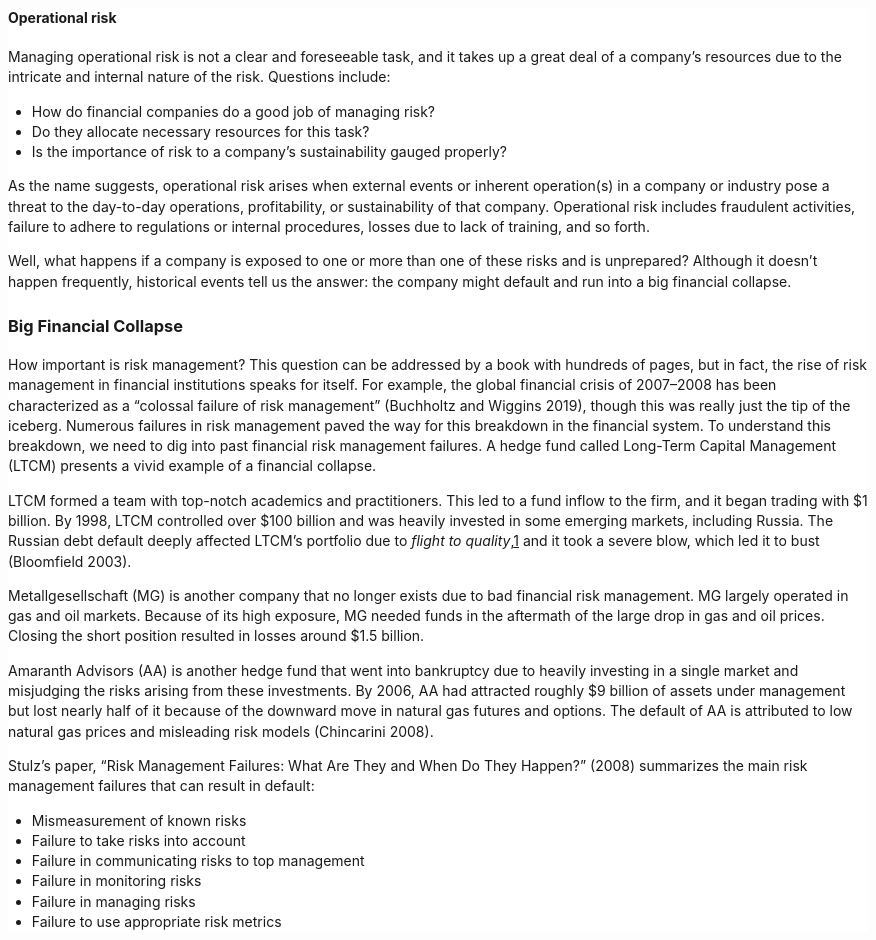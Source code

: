#### Operational risk

Managing operational risk is not a clear and foreseeable task, and it takes up a great deal of a company’s resources due to the intricate and internal nature of the risk. Questions include:

* How do financial companies do a good job of managing risk?
* Do they allocate necessary resources for this task?
* Is the importance of risk to a company’s sustainability gauged properly?

As the name suggests, operational risk arises when external events or inherent operation(s) in a company or industry pose a threat to the day-to-day operations, profitability, or sustainability of that company. Operational risk includes fraudulent activities, failure to adhere to regulations or internal procedures, losses due to lack of training, and so forth.

Well, what happens if a company is exposed to one or more than one of these risks and is unprepared? Although it doesn’t happen frequently, historical events tell us the answer: the company might default and run into a big financial collapse.

### Big Financial Collapse

How important is risk management? This question can be addressed by a book with hundreds of pages, but in fact, the rise of risk management in financial institutions speaks for itself. For example, the global financial crisis of 2007–2008 has been characterized as a “colossal failure of risk management” (Buchholtz and Wiggins 2019), though this was really just the tip of the iceberg. Numerous failures in risk management paved the way for this breakdown in the financial system. To understand this breakdown, we need to dig into past financial risk management failures. A hedge fund called Long-Term Capital Management (LTCM) presents a vivid example of a financial collapse.

LTCM formed a team with top-notch academics and practitioners. This led to a fund inflow to the firm, and it began trading with $1 billion. By 1998, LTCM controlled over $100 billion and was heavily invested in some emerging markets, including Russia. The Russian debt default deeply affected LTCM’s portfolio due to _flight to quality_,[1](https://learning.oreilly.com/library/view/machine-learning-for/9781492085249/ch01.html#idm45737256531568) and it took a severe blow, which led it to bust (Bloomfield 2003).

Metallgesellschaft (MG) is another company that no longer exists due to bad financial risk management. MG largely operated in gas and oil markets. Because of its high exposure, MG needed funds in the aftermath of the large drop in gas and oil prices. Closing the short position resulted in losses around $1.5 billion.

Amaranth Advisors (AA) is another hedge fund that went into bankruptcy due to heavily investing in a single market and misjudging the risks arising from these investments. By 2006, AA had attracted roughly $9 billion of assets under management but lost nearly half of it because of the downward move in natural gas futures and options. The default of AA is attributed to low natural gas prices and misleading risk models (Chincarini 2008).

Stulz’s paper, “Risk Management Failures: What Are They and When Do They Happen?” (2008) summarizes the main risk management failures that can result in default:

* Mismeasurement of known risks
* Failure to take risks into account
* Failure in communicating risks to top management
* Failure in monitoring risks
* Failure in managing risks
* Failure to use appropriate risk metrics
